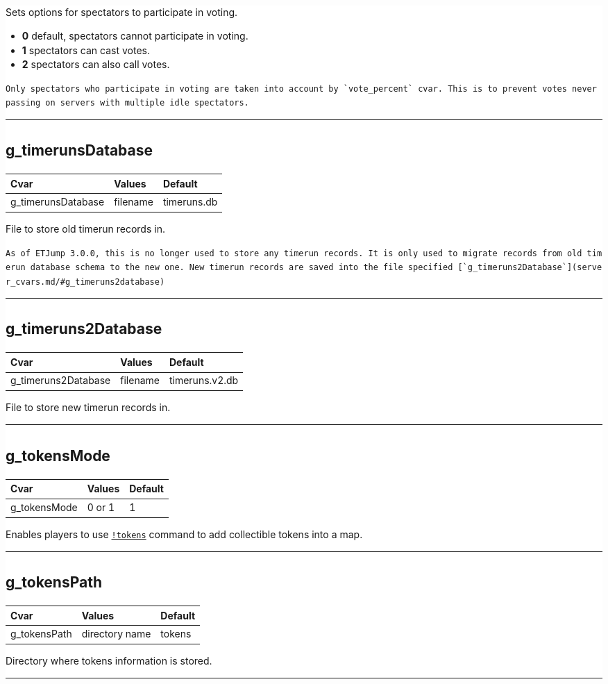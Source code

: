 Sets options for spectators to participate in voting.

* **0** default, spectators cannot participate in voting.
* **1** spectators can cast votes.
* **2** spectators can also call votes.

```{hint}
Only spectators who participate in voting are taken into account by `vote_percent` cvar. This is to prevent votes never passing on servers with multiple idle spectators.
```

---

## g_timerunsDatabase
Cvar                    | Values        | Default
:-----------------------|:--------------|:------------
g_timerunsDatabase      | filename      | timeruns.db

File to store old timerun records in.

```{note}
As of ETJump 3.0.0, this is no longer used to store any timerun records. It is only used to migrate records from old timerun database schema to the new one. New timerun records are saved into the file specified [`g_timeruns2Database`](server_cvars.md/#g_timeruns2database)
```

---

## g_timeruns2Database
Cvar                    | Values        | Default
:-----------------------|:--------------|:------------
g_timeruns2Database     | filename      | timeruns.v2.db

File to store new timerun records in.

---

## g_tokensMode
Cvar                    | Values        | Default
:-----------------------|:--------------|:------------
g_tokensMode            | 0 or 1        | 1

Enables players to use [`!tokens`](admin_system.md/#tokens) command to add collectible tokens into a map. 

---

## g_tokensPath
Cvar                    | Values         | Default
:-----------------------|:---------------|:------------
g_tokensPath            | directory name | tokens

Directory where tokens information is stored.

---